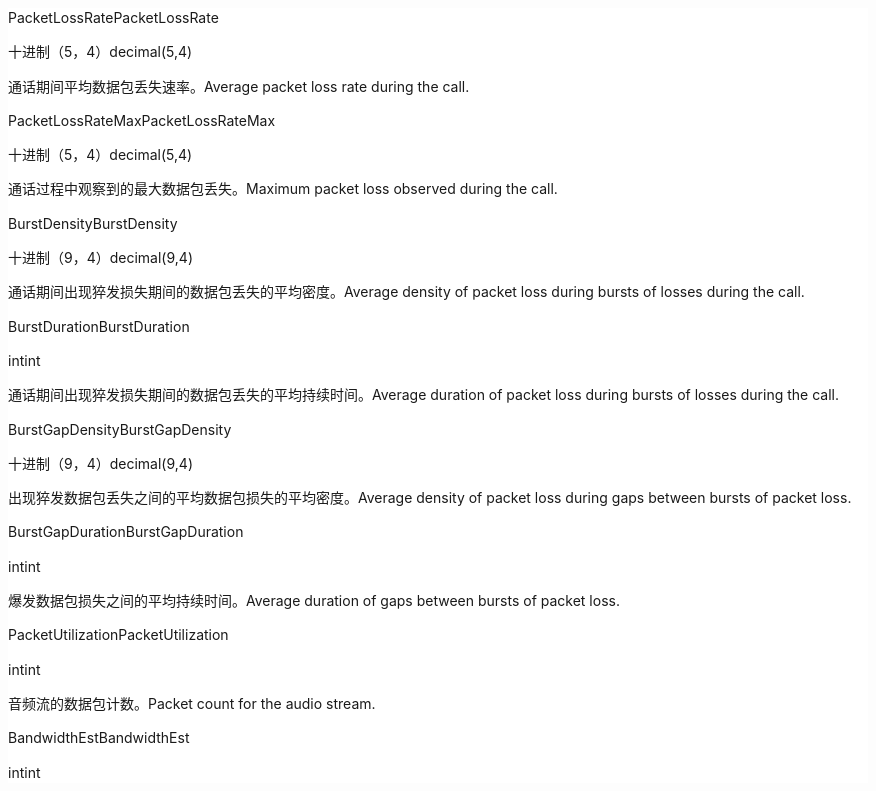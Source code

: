 <tr class="odd">
<td><p><span data-ttu-id="e74e7-330">PacketLossRate</span><span class="sxs-lookup"><span data-stu-id="e74e7-330">PacketLossRate</span></span></p></td>
<td><p><span data-ttu-id="e74e7-331">十进制（5，4）</span><span class="sxs-lookup"><span data-stu-id="e74e7-331">decimal(5,4)</span></span></p></td>
<td><p><span data-ttu-id="e74e7-332">通话期间平均数据包丢失速率。</span><span class="sxs-lookup"><span data-stu-id="e74e7-332">Average packet loss rate during the call.</span></span></p></td>
</tr>
<tr class="even">
<td><p><span data-ttu-id="e74e7-333">PacketLossRateMax</span><span class="sxs-lookup"><span data-stu-id="e74e7-333">PacketLossRateMax</span></span></p></td>
<td><p><span data-ttu-id="e74e7-334">十进制（5，4）</span><span class="sxs-lookup"><span data-stu-id="e74e7-334">decimal(5,4)</span></span></p></td>
<td><p><span data-ttu-id="e74e7-335">通话过程中观察到的最大数据包丢失。</span><span class="sxs-lookup"><span data-stu-id="e74e7-335">Maximum packet loss observed during the call.</span></span></p></td>
</tr>
<tr class="odd">
<td><p><span data-ttu-id="e74e7-336">BurstDensity</span><span class="sxs-lookup"><span data-stu-id="e74e7-336">BurstDensity</span></span></p></td>
<td><p><span data-ttu-id="e74e7-337">十进制（9，4）</span><span class="sxs-lookup"><span data-stu-id="e74e7-337">decimal(9,4)</span></span></p></td>
<td><p><span data-ttu-id="e74e7-338">通话期间出现猝发损失期间的数据包丢失的平均密度。</span><span class="sxs-lookup"><span data-stu-id="e74e7-338">Average density of packet loss during bursts of losses during the call.</span></span></p></td>
</tr>
<tr class="even">
<td><p><span data-ttu-id="e74e7-339">BurstDuration</span><span class="sxs-lookup"><span data-stu-id="e74e7-339">BurstDuration</span></span></p></td>
<td><p><span data-ttu-id="e74e7-340">int</span><span class="sxs-lookup"><span data-stu-id="e74e7-340">int</span></span></p></td>
<td><p><span data-ttu-id="e74e7-341">通话期间出现猝发损失期间的数据包丢失的平均持续时间。</span><span class="sxs-lookup"><span data-stu-id="e74e7-341">Average duration of packet loss during bursts of losses during the call.</span></span></p></td>
</tr>
<tr class="odd">
<td><p><span data-ttu-id="e74e7-342">BurstGapDensity</span><span class="sxs-lookup"><span data-stu-id="e74e7-342">BurstGapDensity</span></span></p></td>
<td><p><span data-ttu-id="e74e7-343">十进制（9，4）</span><span class="sxs-lookup"><span data-stu-id="e74e7-343">decimal(9,4)</span></span></p></td>
<td><p><span data-ttu-id="e74e7-344">出现猝发数据包丢失之间的平均数据包损失的平均密度。</span><span class="sxs-lookup"><span data-stu-id="e74e7-344">Average density of packet loss during gaps between bursts of packet loss.</span></span></p></td>
</tr>
<tr class="even">
<td><p><span data-ttu-id="e74e7-345">BurstGapDuration</span><span class="sxs-lookup"><span data-stu-id="e74e7-345">BurstGapDuration</span></span></p></td>
<td><p><span data-ttu-id="e74e7-346">int</span><span class="sxs-lookup"><span data-stu-id="e74e7-346">int</span></span></p></td>
<td><p><span data-ttu-id="e74e7-347">爆发数据包损失之间的平均持续时间。</span><span class="sxs-lookup"><span data-stu-id="e74e7-347">Average duration of gaps between bursts of packet loss.</span></span></p></td>
</tr>
<tr class="odd">
<td><p><span data-ttu-id="e74e7-348">PacketUtilization</span><span class="sxs-lookup"><span data-stu-id="e74e7-348">PacketUtilization</span></span></p></td>
<td><p><span data-ttu-id="e74e7-349">int</span><span class="sxs-lookup"><span data-stu-id="e74e7-349">int</span></span></p></td>
<td><p><span data-ttu-id="e74e7-350">音频流的数据包计数。</span><span class="sxs-lookup"><span data-stu-id="e74e7-350">Packet count for the audio stream.</span></span></p></td>
</tr>
<tr class="even">
<td><p><span data-ttu-id="e74e7-351">BandwidthEst</span><span class="sxs-lookup"><span data-stu-id="e74e7-351">BandwidthEst</span></span></p></td>
<td><p><span data-ttu-id="e74e7-352">int</span><span class="sxs-lookup"><span data-stu-id="e74e7-352">int</span></span></p></td>